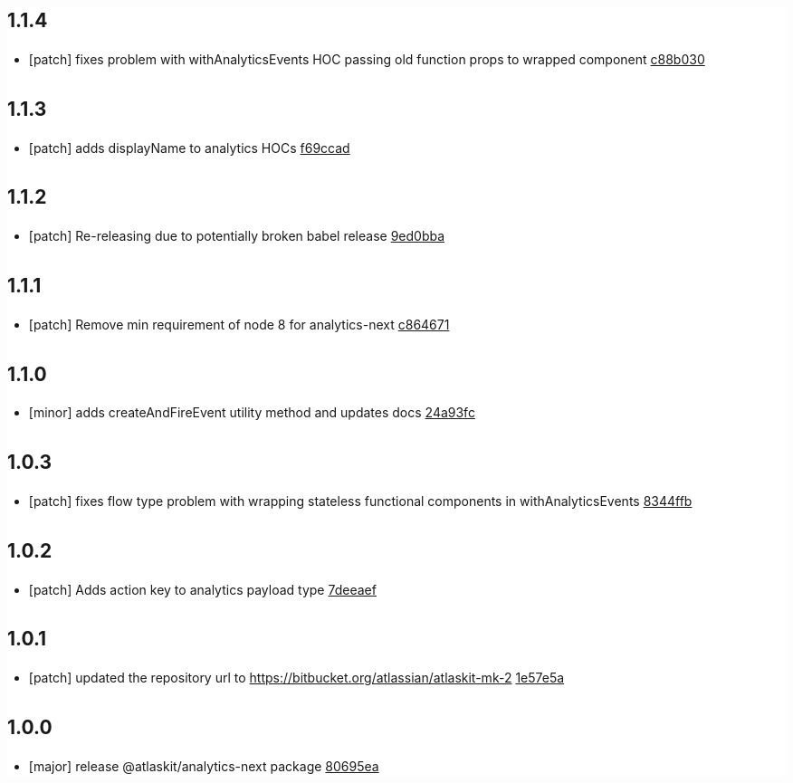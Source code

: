 ## 1.1.4

- [patch] fixes problem with withAnalyticsEvents HOC passing old function props to wrapped component [c88b030](https://bitbucket.org/atlassian/atlaskit-mk-2/commits/c88b030)

## 1.1.3

- [patch] adds displayName to analytics HOCs [f69ccad](https://bitbucket.org/atlassian/atlaskit-mk-2/commits/f69ccad)

## 1.1.2

- [patch] Re-releasing due to potentially broken babel release [9ed0bba](https://bitbucket.org/atlassian/atlaskit-mk-2/commits/9ed0bba)

## 1.1.1

- [patch] Remove min requirement of node 8 for analytics-next [c864671](https://bitbucket.org/atlassian/atlaskit-mk-2/commits/c864671)

## 1.1.0

- [minor] adds createAndFireEvent utility method and updates docs [24a93fc](https://bitbucket.org/atlassian/atlaskit-mk-2/commits/24a93fc)

## 1.0.3

- [patch] fixes flow type problem with wrapping stateless functional components in withAnalyticsEvents [8344ffb](https://bitbucket.org/atlassian/atlaskit-mk-2/commits/8344ffb)

## 1.0.2

- [patch] Adds action key to analytics payload type [7deeaef](https://bitbucket.org/atlassian/atlaskit-mk-2/commits/7deeaef)

## 1.0.1

- [patch] updated the repository url to https://bitbucket.org/atlassian/atlaskit-mk-2 [1e57e5a](https://bitbucket.org/atlassian/atlaskit-mk-2/commits/1e57e5a)

## 1.0.0

- [major] release @atlaskit/analytics-next package [80695ea](https://bitbucket.org/atlassian/atlaskit-mk-2/commits/80695ea)
